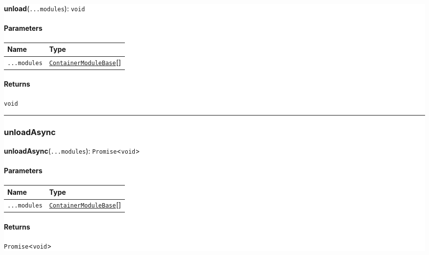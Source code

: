 **unload**(`...modules`): `void`

#### Parameters

| Name | Type |
| :------ | :------ |
| `...modules` | [`ContainerModuleBase`](/auto-docs/free-layout-editor/interfaces/interfaces.ContainerModuleBase.md)\[] |

#### Returns

`void`

***

### unloadAsync

**unloadAsync**(`...modules`): `Promise`<`void`>

#### Parameters

| Name | Type |
| :------ | :------ |
| `...modules` | [`ContainerModuleBase`](/auto-docs/free-layout-editor/interfaces/interfaces.ContainerModuleBase.md)\[] |

#### Returns

`Promise`<`void`>
